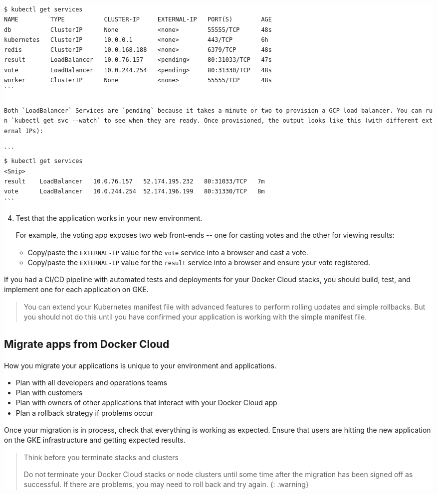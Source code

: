     $ kubectl get services
    NAME         TYPE           CLUSTER-IP     EXTERNAL-IP   PORT(S)        AGE
    db           ClusterIP      None           <none>        55555/TCP      48s
    kubernetes   ClusterIP      10.0.0.1       <none>        443/TCP        6h
    redis        ClusterIP      10.0.168.188   <none>        6379/TCP       48s
    result       LoadBalancer   10.0.76.157    <pending>     80:31033/TCP   47s
    vote         LoadBalancer   10.0.244.254   <pending>     80:31330/TCP   48s
    worker       ClusterIP      None           <none>        55555/TCP      48s
    ```

    Both `LoadBalancer` Services are `pending` because it takes a minute or two to provision a GCP load balancer. You can run `kubectl get svc --watch` to see when they are ready. Once provisioned, the output looks like this (with different external IPs):

    ```
    $ kubectl get services
    <Snip>
    result    LoadBalancer   10.0.76.157   52.174.195.232   80:31033/TCP   7m
    vote      LoadBalancer   10.0.244.254  52.174.196.199   80:31330/TCP   8m
    ```

4. Test that the application works in your new environment.

    For example, the voting app exposes two web front-ends -- one for casting votes and the other for viewing results:

    - Copy/paste the `EXTERNAL-IP` value for the `vote` service into a browser and cast a vote.
    - Copy/paste the `EXTERNAL-IP` value for the `result` service into a browser and ensure your vote registered.

If you had a CI/CD pipeline with automated tests and deployments for your Docker Cloud stacks, you should build, test, and implement one for each application on GKE.

> You can extend your Kubernetes manifest file with advanced features to perform rolling updates and simple rollbacks. But you should not do this until you have confirmed your application is working with the simple manifest file.

## Migrate apps from Docker Cloud

How you migrate your applications is unique to your environment and applications.

- Plan with all developers and operations teams
- Plan with customers
- Plan with owners of other applications that interact with your Docker Cloud app
- Plan a rollback strategy if problems occur

Once your migration is in process, check that everything is working as expected. Ensure that users are hitting the new application on the GKE infrastructure and getting expected results.

> Think before you terminate stacks and clusters
>
> Do not terminate your Docker Cloud stacks or node clusters until some time after the migration has been signed off as successful. If there are problems, you may need to roll back and try again.
{: .warning}
